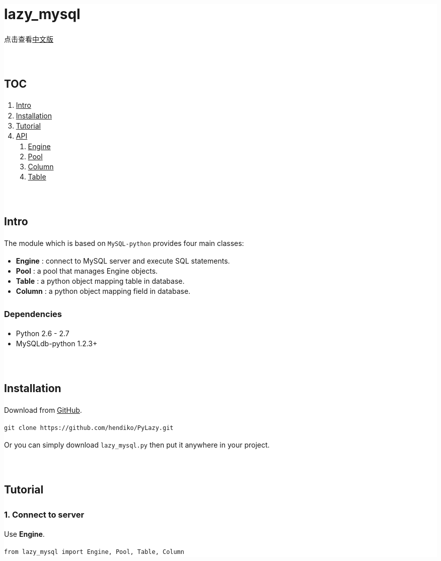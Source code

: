 lazy_mysql
=======

点击查看[中文版](./README.CH.md)

<br>

TOC
-----

1. [Intro](#intro)
2. [Installation](#installation)
3. [Tutorial](#tutorial)
4. [API](#api)
    1. [Engine](#1-engine)
    2. [Pool](#2-pool)
    3. [Column](#3-column)
    4. [Table](#4-table)

<br>

Intro
------

The module which is based on `MySQL-python` provides four main classes:

* **Engine**   : connect to MySQL server and execute SQL statements.
* **Pool**      : a pool that manages Engine objects.
* **Table**    : a python object mapping table in database.
* **Column** : a python object mapping field in database. 

### Dependencies

* Python 2.6 - 2.7
* MySQLdb-python 1.2.3+

<br>

Installation
--------------

Download from [GitHub](https://github.com/hendiko/PyLazy.git).

    git clone https://github.com/hendiko/PyLazy.git

Or you can simply download `lazy_mysql.py` then put it anywhere in your project.
   
<br>

Tutorial
---------

### 1. Connect to server

Use **Engine**.

    from lazy_mysql import Engine, Pool, Table, Column
    